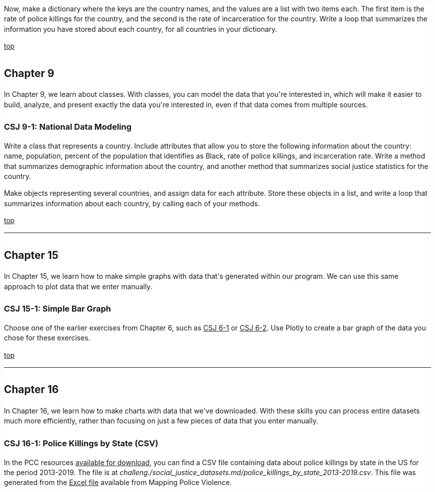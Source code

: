 Now, make a dictionary where the keys are the country names, and the values are a list with two items each. The first item is the rate of police killings for the country, and the second is the rate of incarceration for the country. Write a loop that summarizes the information you have stored about each country, for all countries in your dictionary.

[top](#top)

## Chapter 9

In Chapter 9, we learn about classes. With classes, you can model the data that you're interested in, which will make it easier to build, analyze, and present exactly the data you're interested in, even if that data comes from multiple sources.

### CSJ 9-1: National Data Modeling

Write a class that represents a country. Include attributes that allow you to store the following information about the country: name, population, percent of the population that identifies as Black, rate of police killings, and incarceration rate. Write a method that summarizes demographic information about the country, and another method that summarizes social justice statistics for the country.

Make objects representing several countries, and assign data for each attribute. Store these objects in a list, and write a loop that summarizes information about each country, by calling each of your methods.

[top](#top)

---

## Chapter 15

In Chapter 15, we learn how to make simple graphs with data that's generated within our program. We can use this same approach to plot data that we enter manually.

### CSJ 15-1: Simple Bar Graph

Choose one of the earlier exercises from Chapter 6, such as [CSJ 6-1](#csj-6-1-annual-incidents-of-us-police-killings) or [CSJ 6-2](#csj-6-2-international-rates-of-police-killings). Use Plotly to create a bar graph of the data you chose for these exercises.

[top](#top)

---

## Chapter 16

In Chapter 16, we learn how to make charts with data that we've downloaded. With these skills you can process entire datasets much more efficiently, rather than focusing on just a few pieces of data that you enter manually.

### CSJ 16-1: Police Killings by State (CSV)

In the PCC resources [available for download](https://github.com/mavjav-edu/pcc_2e/zipball/master/), you can find a CSV file containing data about police killings by state in the US for the period 2013-2019. The file is at *challeng./social_justice_datasets.md/police_killings_by_state_2013-2019.csv*. This file was generated from the [Excel file](https://mappingpoliceviolence.org/s/MPVDatasetDownload.xlsx) available from Mapping Police Violence.
